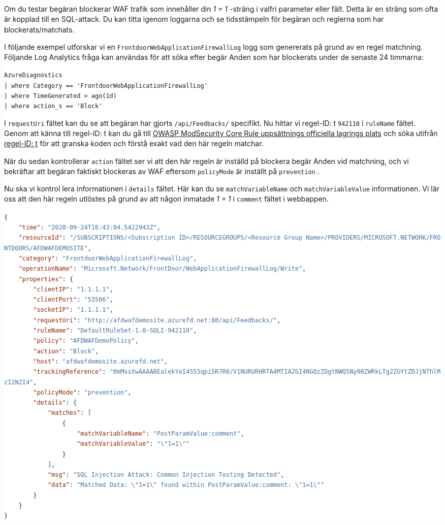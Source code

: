Om du testar begäran blockerar WAF trafik som innehåller din *1 = 1* -sträng i valfri parameter eller fält. Detta är en sträng som ofta är kopplad till en SQL-attack. Du kan titta igenom loggarna och se tidsstämpeln för begäran och reglerna som har blockerats/matchats.
 
I följande exempel utforskar vi en `FrontdoorWebApplicationFirewallLog` logg som genererats på grund av en regel matchning. Följande Log Analytics fråga kan användas för att söka efter begär Anden som har blockerats under de senaste 24 timmarna:

```kusto
AzureDiagnostics
| where Category == 'FrontdoorWebApplicationFirewallLog'
| where TimeGenerated > ago(1d)
| where action_s == 'Block'

```
 
I `requestUri` fältet kan du se att begäran har gjorts `/api/Feedbacks/` specifikt. Nu hittar vi regel-ID: t `942110` i `ruleName` fältet. Genom att känna till regel-ID: t kan du gå till [OWASP ModSecurity Core Rule uppsättnings officiella lagrings plats](https://github.com/coreruleset/coreruleset) och söka utifrån [regel-ID: t](https://github.com/coreruleset/coreruleset/blob/v3.1/dev/rules/REQUEST-942-APPLICATION-ATTACK-SQLI.conf) för att granska koden och förstå exakt vad den här regeln matchar. 
 
När du sedan kontrollerar `action` fältet ser vi att den här regeln är inställd på blockera begär Anden vid matchning, och vi bekräftar att begäran faktiskt blockeras av WAF eftersom `policyMode` är inställt på `prevention` . 
 
Nu ska vi kontrol lera informationen i `details` fältet. Här kan du se `matchVariableName` och `matchVariableValue` informationen. Vi lär oss att den här regeln utlöstes på grund av att någon inmatade *1 = 1* i `comment` fältet i webbappen.
 
```json
{
    "time": "2020-09-24T16:43:04.5422943Z",
    "resourceId": "/SUBSCRIPTIONS/<Subscription ID>/RESOURCEGROUPS/<Resource Group Name>/PROVIDERS/MICROSOFT.NETWORK/FRONTDOORS/AFDWAFDEMOSITE",
    "category": "FrontdoorWebApplicationFirewallLog",
    "operationName": "Microsoft.Network/FrontDoor/WebApplicationFirewallLog/Write",
    "properties": {
        "clientIP": "1.1.1.1",
        "clientPort": "53566",
        "socketIP": "1.1.1.1",
        "requestUri": "http://afdwafdemosite.azurefd.net:80/api/Feedbacks/",
        "ruleName": "DefaultRuleSet-1.0-SQLI-942110",
        "policy": "AFDWAFDemoPolicy",
        "action": "Block",
        "host": "afdwafdemosite.azurefd.net",
        "trackingReference": "0mMxsXwAAAABEalekYeI4S55qpi5R7R0/V1NURURHRTA4MTIAZGI4NGQzZDgtNWQ5Ny00ZWRkLTg2ZGYtZDJjNThlMzI2N2I4",
        "policyMode": "prevention",
        "details": {
            "matches": [
                {
                    "matchVariableName": "PostParamValue:comment",
                    "matchVariableValue": "\"1=1\""
                }
            ],
            "msg": "SQL Injection Attack: Common Injection Testing Detected",
            "data": "Matched Data: \"1=1\" found within PostParamValue:comment: \"1=1\""
        }
    }
}
```
 